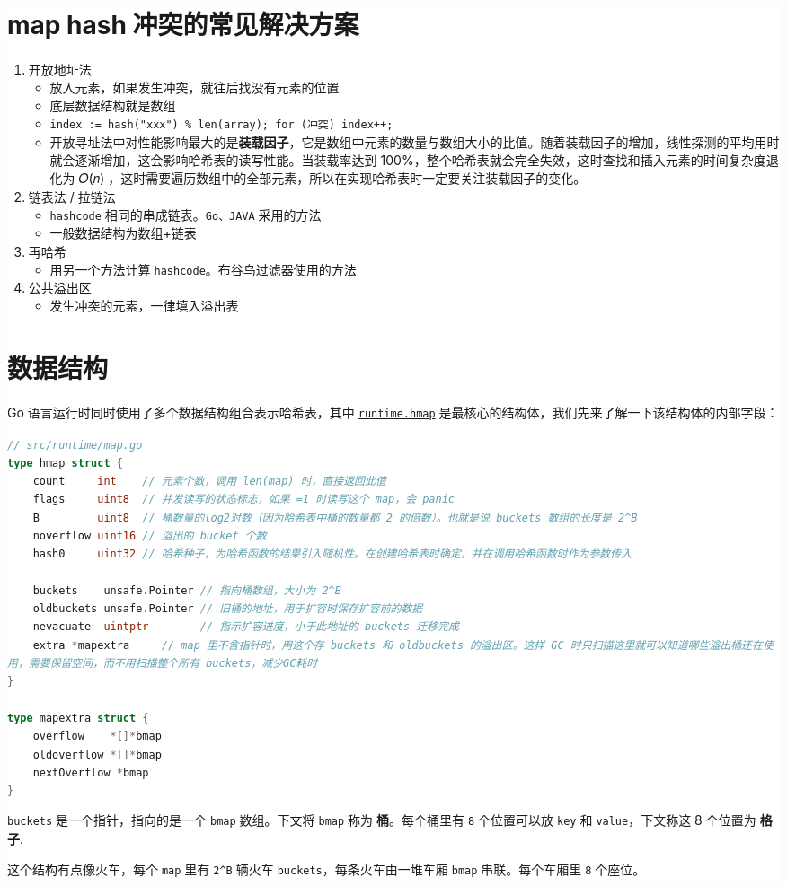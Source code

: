 # map hash 冲突的常见解决方案

1. 开放地址法
   - 放入元素，如果发生冲突，就往后找没有元素的位置
   - 底层数据结构就是数组
   - `index := hash("xxx") % len(array); for (冲突) index++;`
   - 开放寻址法中对性能影响最大的是**装载因子**，它是数组中元素的数量与数组大小的比值。随着装载因子的增加，线性探测的平均用时就会逐渐增加，这会影响哈希表的读写性能。当装载率达到 100%，整个哈希表就会完全失效，这时查找和插入元素的时间复杂度退化为 𝑂(𝑛) ，这时需要遍历数组中的全部元素，所以在实现哈希表时一定要关注装载因子的变化。
2. 链表法 / 拉链法
   - `hashcode` 相同的串成链表。`Go、JAVA` 采用的方法
   - 一般数据结构为数组+链表
3. 再哈希
   - 用另一个方法计算 `hashcode`。布谷鸟过滤器使用的方法
4. 公共溢出区
   - 发生冲突的元素，一律填入溢出表



# 数据结构

Go 语言运行时同时使用了多个数据结构组合表示哈希表，其中 [`runtime.hmap`](https://draveness.me/golang/tree/runtime.hmap) 是最核心的结构体，我们先来了解一下该结构体的内部字段：

```go
// src/runtime/map.go
type hmap struct {
    count     int    // 元素个数，调用 len(map) 时，直接返回此值
    flags     uint8  // 并发读写的状态标志，如果 =1 时读写这个 map，会 panic
    B         uint8  // 桶数量的log2对数（因为哈希表中桶的数量都 2 的倍数）。也就是说 buckets 数组的长度是 2^B
    noverflow uint16 // 溢出的 bucket 个数
    hash0     uint32 // 哈希种子，为哈希函数的结果引入随机性。在创建哈希表时确定，并在调用哈希函数时作为参数传入

    buckets    unsafe.Pointer // 指向桶数组，大小为 2^B
    oldbuckets unsafe.Pointer // 旧桶的地址，用于扩容时保存扩容前的数据
    nevacuate  uintptr        // 指示扩容进度，小于此地址的 buckets 迁移完成
    extra *mapextra     // map 里不含指针时，用这个存 buckets 和 oldbuckets 的溢出区。这样 GC 时只扫描这里就可以知道哪些溢出桶还在使用，需要保留空间，而不用扫描整个所有 buckets，减少GC耗时
}

type mapextra struct {
    overflow    *[]*bmap
    oldoverflow *[]*bmap
    nextOverflow *bmap
}
```

`buckets` 是一个指针，指向的是一个 `bmap` 数组。下文将 `bmap` 称为 **桶**。每个桶里有 `8` 个位置可以放 `key` 和 `value`，下文称这 8 个位置为 **格子**.

这个结构有点像火车，每个 `map` 里有 `2^B` 辆火车 `buckets`，每条火车由一堆车厢 `bmap` 串联。每个车厢里 `8` 个座位。


